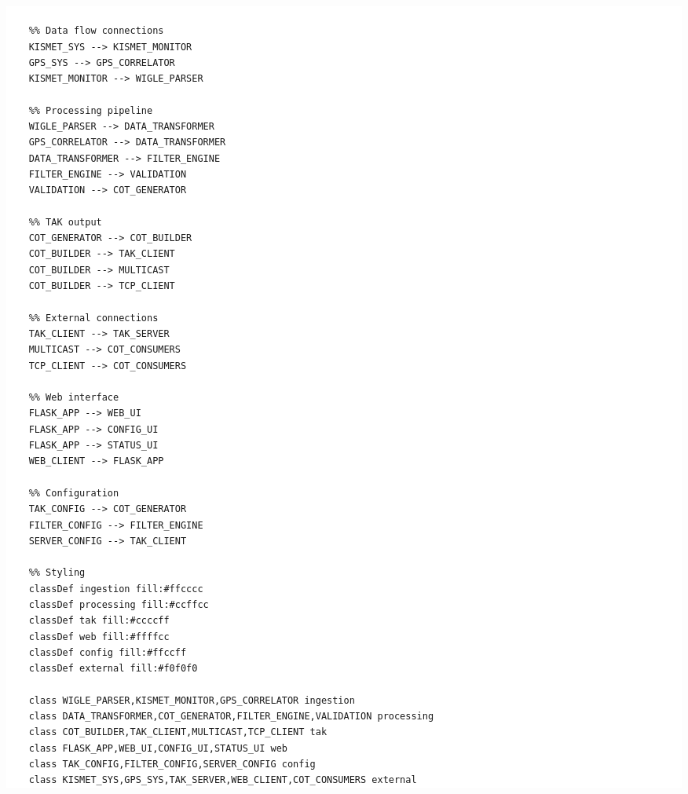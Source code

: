 ```mermaid
    
    %% Data flow connections
    KISMET_SYS --> KISMET_MONITOR
    GPS_SYS --> GPS_CORRELATOR
    KISMET_MONITOR --> WIGLE_PARSER
    
    %% Processing pipeline
    WIGLE_PARSER --> DATA_TRANSFORMER
    GPS_CORRELATOR --> DATA_TRANSFORMER
    DATA_TRANSFORMER --> FILTER_ENGINE
    FILTER_ENGINE --> VALIDATION
    VALIDATION --> COT_GENERATOR
    
    %% TAK output
    COT_GENERATOR --> COT_BUILDER
    COT_BUILDER --> TAK_CLIENT
    COT_BUILDER --> MULTICAST
    COT_BUILDER --> TCP_CLIENT
    
    %% External connections
    TAK_CLIENT --> TAK_SERVER
    MULTICAST --> COT_CONSUMERS
    TCP_CLIENT --> COT_CONSUMERS
    
    %% Web interface
    FLASK_APP --> WEB_UI
    FLASK_APP --> CONFIG_UI
    FLASK_APP --> STATUS_UI
    WEB_CLIENT --> FLASK_APP
    
    %% Configuration
    TAK_CONFIG --> COT_GENERATOR
    FILTER_CONFIG --> FILTER_ENGINE
    SERVER_CONFIG --> TAK_CLIENT
    
    %% Styling
    classDef ingestion fill:#ffcccc
    classDef processing fill:#ccffcc
    classDef tak fill:#ccccff
    classDef web fill:#ffffcc
    classDef config fill:#ffccff
    classDef external fill:#f0f0f0
    
    class WIGLE_PARSER,KISMET_MONITOR,GPS_CORRELATOR ingestion
    class DATA_TRANSFORMER,COT_GENERATOR,FILTER_ENGINE,VALIDATION processing
    class COT_BUILDER,TAK_CLIENT,MULTICAST,TCP_CLIENT tak
    class FLASK_APP,WEB_UI,CONFIG_UI,STATUS_UI web
    class TAK_CONFIG,FILTER_CONFIG,SERVER_CONFIG config
    class KISMET_SYS,GPS_SYS,TAK_SERVER,WEB_CLIENT,COT_CONSUMERS external
```
